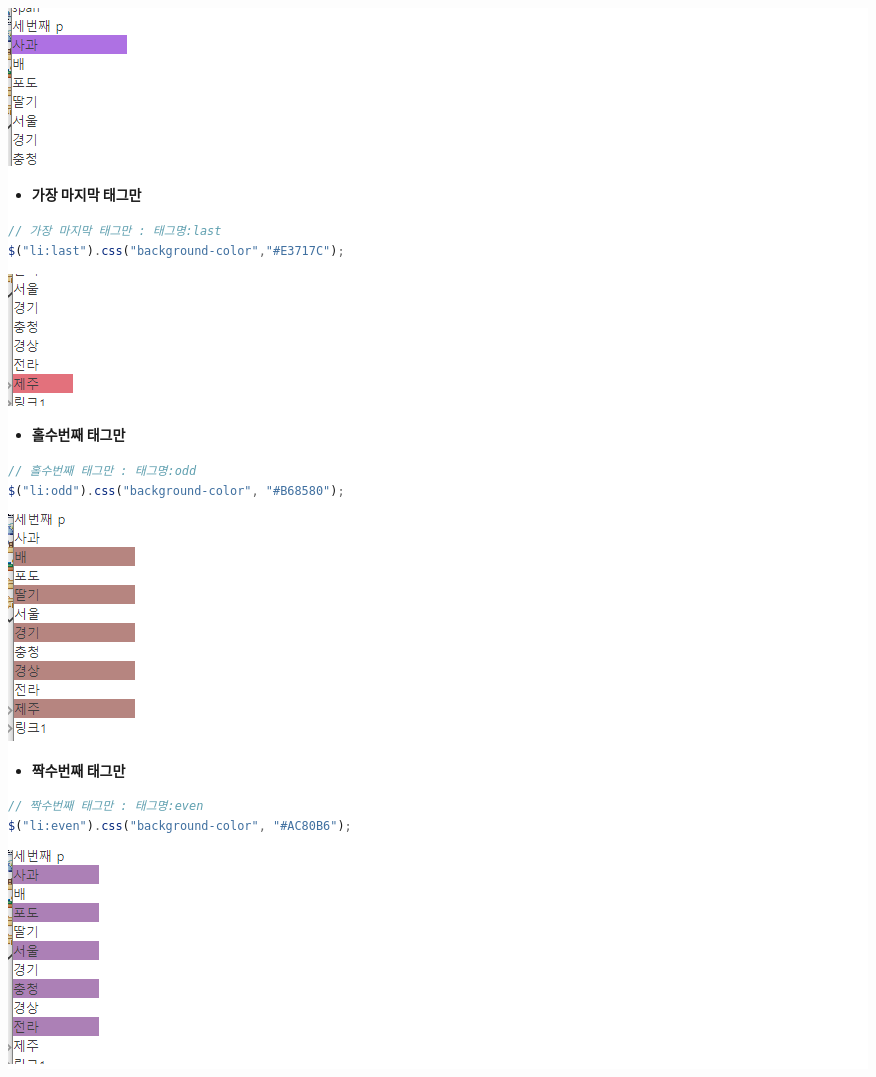 ![06](https://github.com/younggeun0/younggeun0.github.io/blob/master/_posts/img/Web/jQuery/02/06.png?raw=true)

* **가장 마지막 태그만**

```javascript
// 가장 마지막 태그만 : 태그명:last
$("li:last").css("background-color","#E3717C");
```

![07](https://github.com/younggeun0/younggeun0.github.io/blob/master/_posts/img/Web/jQuery/02/07.png?raw=true)

* **홀수번째 태그만**

```javascript
// 홀수번째 태그만 : 태그명:odd
$("li:odd").css("background-color", "#B68580");
```

![08](https://github.com/younggeun0/younggeun0.github.io/blob/master/_posts/img/Web/jQuery/02/08.png?raw=true)

* **짝수번째 태그만**

```javascript
// 짝수번째 태그만 : 태그명:even
$("li:even").css("background-color", "#AC80B6");
```

![09](https://github.com/younggeun0/younggeun0.github.io/blob/master/_posts/img/Web/jQuery/02/09.png?raw=true)
